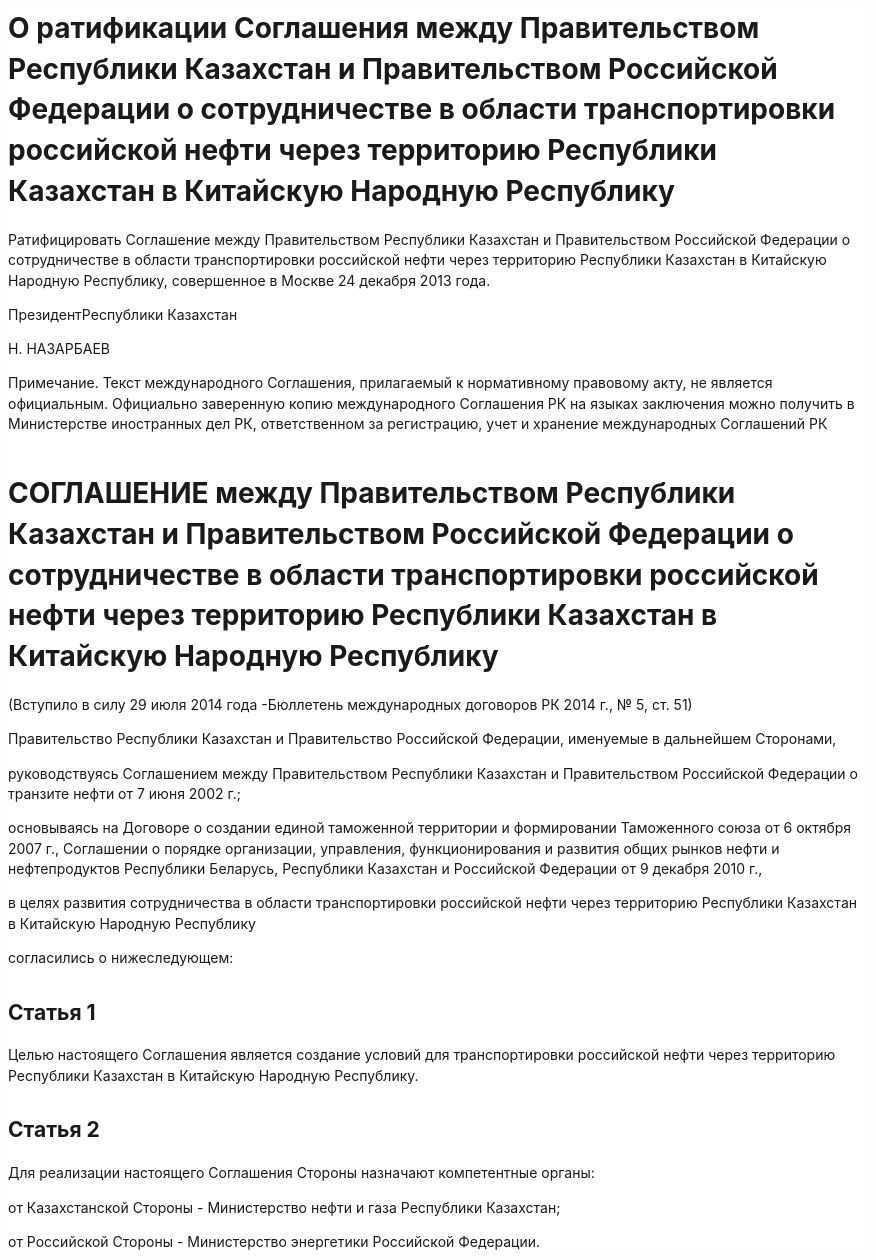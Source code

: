 # О ратификации Соглашения между Правительством Республики Казахстан и Правительством Российской Федерации о сотрудничестве в области транспортировки российской нефти через территорию Республики Казахстан в Китайскую Народную Республику

Ратифицировать Соглашение между Правительством Республики Казахстан и Правительством Российской Федерации о сотрудничестве в области транспортировки российской нефти через территорию Республики Казахстан в Китайскую Народную Республику, совершенное в Москве 24 декабря 2013 года.

ПрезидентРеспублики Казахстан

Н. НАЗАРБАЕВ

Примечание. Текст международного Соглашения, прилагаемый к нормативному правовому акту, не является официальным. Официально заверенную копию международного Соглашения РК на языках заключения можно получить в Министерстве иностранных дел РК, ответственном за регистрацию, учет и хранение международных Соглашений РК

# СОГЛАШЕНИЕ между Правительством Республики Казахстан и Правительством Российской Федерации о сотрудничестве в области транспортировки российской нефти через территорию Республики Казахстан в Китайскую Народную Республику

(Вступило в силу 29 июля 2014 года -Бюллетень международных договоров РК 2014 г., № 5, ст. 51)

Правительство Республики Казахстан и Правительство Российской Федерации, именуемые в дальнейшем Сторонами,

руководствуясь Соглашением между Правительством Республики Казахстан и Правительством Российской Федерации о транзите нефти от 7 июня 2002 г.;

основываясь на Договоре о создании единой таможенной территории и формировании Таможенного союза от 6 октября 2007 г., Соглашении о порядке организации, управления, функционирования и развития общих рынков нефти и нефтепродуктов Республики Беларусь, Республики Казахстан и Российской Федерации от 9 декабря 2010 г.,

в целях развития сотрудничества в области транспортировки российской нефти через территорию Республики Казахстан в Китайскую Народную Республику

согласились о нижеследующем:

## Статья 1

Целью настоящего Соглашения является создание условий для транспортировки российской нефти через территорию Республики Казахстан в Китайскую Народную Республику.

## Статья 2

Для реализации настоящего Соглашения Стороны назначают компетентные органы:

от Казахстанской Стороны - Министерство нефти и газа Республики Казахстан;

от Российской Стороны - Министерство энергетики Российской Федерации.
